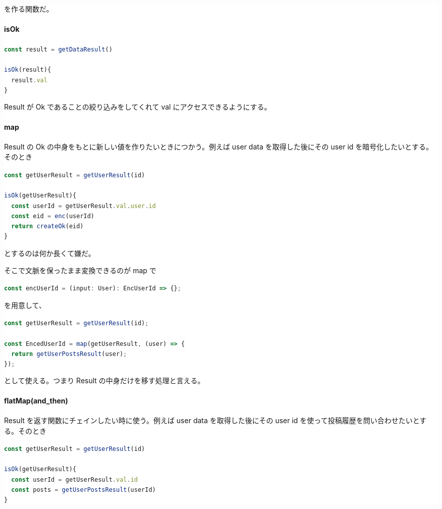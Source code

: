 を作る関数だ。

#### isOk

```ts
const result = getDataResult()

isOk(result){
  result.val
}
```

Result が Ok であることの絞り込みをしてくれて val にアクセスできるようにする。

#### map

Result の Ok の中身をもとに新しい値を作りたいときにつかう。例えば user data を取得した後にその user id を暗号化したいとする。そのとき

```ts
const getUserResult = getUserResult(id)

isOk(getUserResult){
  const userId = getUserResult.val.user.id
  const eid = enc(userId)
  return createOk(eid)
}

```

とするのは何か長くて嫌だ。

そこで文脈を保ったまま変換できるのが map で

```ts
const encUserId = (input: User): EncUserId => {};
```

を用意して、

```ts
const getUserResult = getUserResult(id);

const EncedUserId = map(getUserResult, (user) => {
  return getUserPostsResult(user);
});
```

として使える。つまり Result の中身だけを移す処理と言える。

#### flatMap(and_then)

Result を返す関数にチェインしたい時に使う。例えば user data を取得した後にその user id を使って投稿履歴を問い合わせたいとする。そのとき

```ts
const getUserResult = getUserResult(id)

isOk(getUserResult){
  const userId = getUserResult.val.id
  const posts = getUserPostsResult(userId)
}

```
